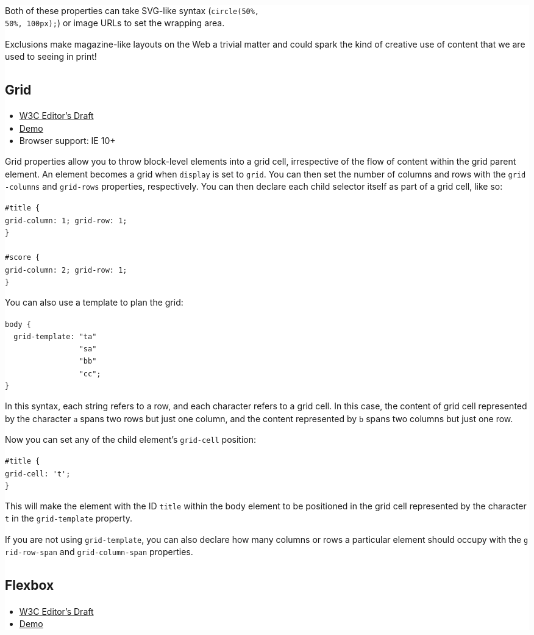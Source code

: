 Both of these properties can take SVG-like syntax (<code>circle(50%, 50%, 100px);</code>) or image URLs to set the wrapping area.

Exclusions make magazine-like layouts on the Web a trivial matter and could spark the kind of creative use of content that we are used to seeing in print!

## Grid

*   [W3C Editor’s Draft](https://dev.w3.org/csswg/css3-grid-align/)
*   [Demo](https://ie.microsoft.com/testdrive/Graphics/hands-on-css3/hands-on_grid.htm)
*   Browser support: IE 10+

Grid properties allow you to throw block-level elements into a grid cell, irrespective of the flow of content within the grid parent element. An element becomes a grid when <code>display</code> is set to <code>grid</code>. You can then set the number of columns and rows with the <code>grid-columns</code> and <code>grid-rows</code> properties, respectively. You can then declare each child selector itself as part of a grid cell, like so:

<pre><code class="language-css">#title {
grid-column: 1; grid-row: 1;
}

#score {
grid-column: 2; grid-row: 1;
}</code></pre>

You can also use a template to plan the grid:

<pre><code class="language-css">body {
  grid-template: "ta"
                 "sa"
                 "bb"
                 "cc";
}</code></pre>

In this syntax, each string refers to a row, and each character refers to a grid cell. In this case, the content of grid cell represented by the character <code>a</code> spans two rows but just one column, and the content represented by <code>b</code> spans two columns but just one row.

Now you can set any of the child element’s <code>grid-cell</code> position:

<pre><code class="language-css">#title {
grid-cell: 't';
}</code></pre>

This will make the element with the ID <code>title</code> within the body element to be positioned in the grid cell represented by the character <code>t</code> in the <code>grid-template</code> property.

If you are not using <code>grid-template</code>, you can also declare how many columns or rows a particular element should occupy with the <code>grid-row-span</code> and <code>grid-column-span</code> properties.</p>

## Flexbox

*   [W3C Editor’s Draft](https://dev.w3.org/csswg/css3-flexbox/)
*   [Demo](https://ie.microsoft.com/testdrive/html5/griddle/default.html)
